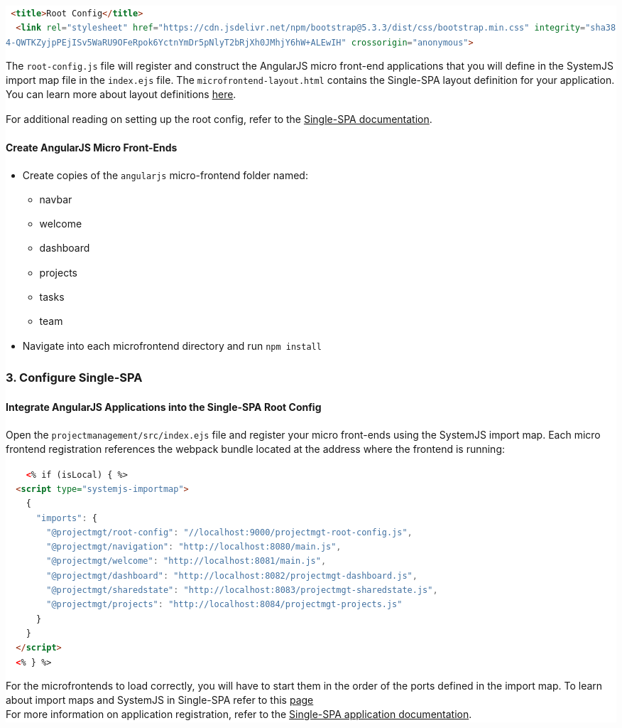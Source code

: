 ```html
 <title>Root Config</title>
  <link rel="stylesheet" href="https://cdn.jsdelivr.net/npm/bootstrap@5.3.3/dist/css/bootstrap.min.css" integrity="sha384-QWTKZyjpPEjISv5WaRU9OFeRpok6YctnYmDr5pNlyT2bRjXh0JMhjY6hW+ALEwIH" crossorigin="anonymous">
```

The `root-config.js` file will register and construct the AngularJS micro front-end applications that you will define in the SystemJS import map file in the `index.ejs` file. The `microfrontend-layout.html` contains the Single-SPA layout definition for your application. You can learn more about layout definitions [here](https://single-spa.js.org/docs/layout-definition/).  

For additional reading on setting up the root config, refer to the [Single-SPA documentation](https://single-spa.js.org/docs/getting-started-overview/).

#### Create AngularJS Micro Front-Ends  
- Create copies of the `angularjs` micro-frontend folder named:

  - navbar

  - welcome

  - dashboard

  - projects

  - tasks

  - team  
- Navigate into each microfrontend directory and run ```npm install```
  

### 3. Configure Single-SPA  

#### Integrate AngularJS Applications into the Single-SPA Root Config  
Open the `projectmanagement/src/index.ejs` file and register your micro front-ends using the SystemJS import map. Each micro frontend registration references the webpack bundle located at the address where the frontend is running:  

```html  
    <% if (isLocal) { %>
  <script type="systemjs-importmap">
    {
      "imports": {
        "@projectmgt/root-config": "//localhost:9000/projectmgt-root-config.js",
        "@projectmgt/navigation": "http://localhost:8080/main.js",
        "@projectmgt/welcome": "http://localhost:8081/main.js",
        "@projectmgt/dashboard": "http://localhost:8082/projectmgt-dashboard.js",
        "@projectmgt/sharedstate": "http://localhost:8083/projectmgt-sharedstate.js",
        "@projectmgt/projects": "http://localhost:8084/projectmgt-projects.js"
      }
    }
  </script>
  <% } %>
```
For the microfrontends to load correctly, you will have to start them in the order of the ports defined in the import map.
To learn about import maps and SystemJS in Single-SPA refer to this [page](https://single-spa.js.org/docs/recommended-setup/#import-maps)   
For more information on application registration, refer to the [Single-SPA application documentation](https://single-spa.js.org/docs/api#registerapplication).  
